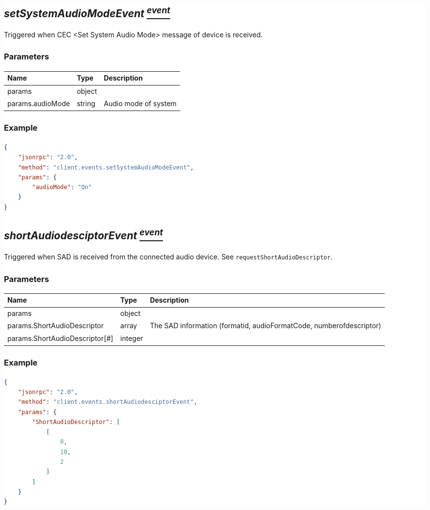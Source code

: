 <a name="event.setSystemAudioModeEvent"></a>
## *setSystemAudioModeEvent [<sup>event</sup>](#head.Notifications)*

Triggered when CEC \<Set System Audio Mode\> message of device is received.

### Parameters

| Name | Type | Description |
| :-------- | :-------- | :-------- |
| params | object |  |
| params.audioMode | string | Audio mode of system |

### Example

```json
{
    "jsonrpc": "2.0",
    "method": "client.events.setSystemAudioModeEvent",
    "params": {
        "audioMode": "On"
    }
}
```

<a name="event.shortAudiodesciptorEvent"></a>
## *shortAudiodesciptorEvent [<sup>event</sup>](#head.Notifications)*

Triggered when SAD is received from the connected audio device. See `requestShortAudioDescriptor`.

### Parameters

| Name | Type | Description |
| :-------- | :-------- | :-------- |
| params | object |  |
| params.ShortAudioDescriptor | array | The SAD information (formatid, audioFormatCode, numberofdescriptor) |
| params.ShortAudioDescriptor[#] | integer |  |

### Example

```json
{
    "jsonrpc": "2.0",
    "method": "client.events.shortAudiodesciptorEvent",
    "params": {
        "ShortAudioDescriptor": [
            [
                0,
                10,
                2
            ]
        ]
    }
}
```
